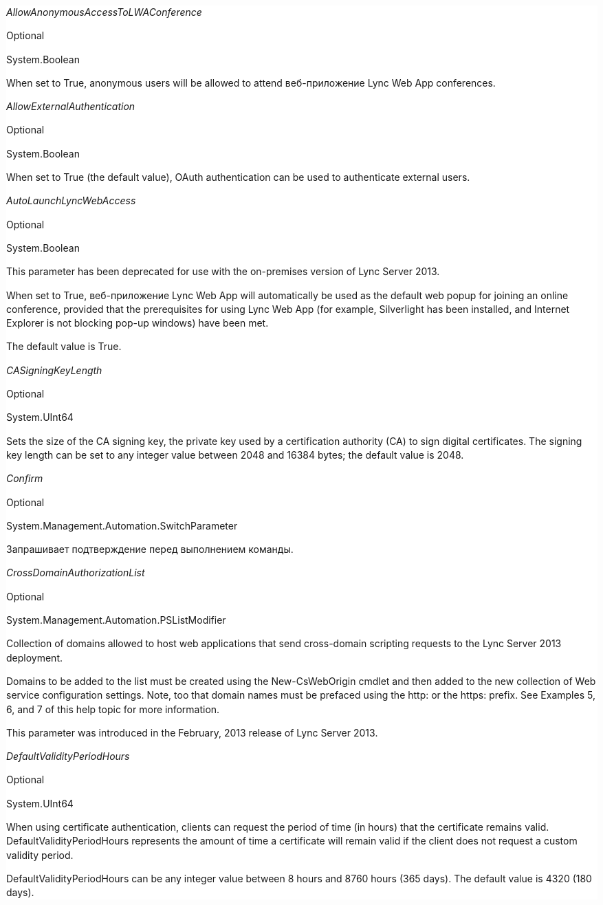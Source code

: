 <tr class="odd">
<td><p><em>AllowAnonymousAccessToLWAConference</em></p></td>
<td><p>Optional</p></td>
<td><p>System.Boolean</p></td>
<td><p>When set to True, anonymous users will be allowed to attend веб-приложение Lync Web App conferences.</p></td>
</tr>
<tr class="even">
<td><p><em>AllowExternalAuthentication</em></p></td>
<td><p>Optional</p></td>
<td><p>System.Boolean</p></td>
<td><p>When set to True (the default value), OAuth authentication can be used to authenticate external users.</p>
<p></p></td>
</tr>
<tr class="odd">
<td><p><em>AutoLaunchLyncWebAccess</em></p></td>
<td><p>Optional</p></td>
<td><p>System.Boolean</p></td>
<td><p>This parameter has been deprecated for use with the on-premises version of Lync Server 2013.</p>
<p>When set to True, веб-приложение Lync Web App will automatically be used as the default web popup for joining an online conference, provided that the prerequisites for using Lync Web App (for example, Silverlight has been installed, and Internet Explorer is not blocking pop-up windows) have been met.</p>
<p>The default value is True.</p></td>
</tr>
<tr class="even">
<td><p><em>CASigningKeyLength</em></p></td>
<td><p>Optional</p></td>
<td><p>System.UInt64</p></td>
<td><p>Sets the size of the CA signing key, the private key used by a certification authority (CA) to sign digital certificates. The signing key length can be set to any integer value between 2048 and 16384 bytes; the default value is 2048.</p></td>
</tr>
<tr class="odd">
<td><p><em>Confirm</em></p></td>
<td><p>Optional</p></td>
<td><p>System.Management.Automation.SwitchParameter</p></td>
<td><p>Запрашивает подтверждение перед выполнением команды.</p></td>
</tr>
<tr class="even">
<td><p><em>CrossDomainAuthorizationList</em></p></td>
<td><p>Optional</p></td>
<td><p>System.Management.Automation.PSListModifier</p></td>
<td><p>Collection of domains allowed to host web applications that send cross-domain scripting requests to the Lync Server 2013 deployment.</p>
<p>Domains to be added to the list must be created using the New-CsWebOrigin cmdlet and then added to the new collection of Web service configuration settings. Note, too that domain names must be prefaced using the http: or the https: prefix. See Examples 5, 6, and 7 of this help topic for more information.</p>
<p>This parameter was introduced in the February, 2013 release of Lync Server 2013.</p></td>
</tr>
<tr class="odd">
<td><p><em>DefaultValidityPeriodHours</em></p></td>
<td><p>Optional</p></td>
<td><p>System.UInt64</p></td>
<td><p>When using certificate authentication, clients can request the period of time (in hours) that the certificate remains valid. DefaultValidityPeriodHours represents the amount of time a certificate will remain valid if the client does not request a custom validity period.</p>
<p>DefaultValidityPeriodHours can be any integer value between 8 hours and 8760 hours (365 days). The default value is 4320 (180 days).</p></td>
</tr>
<tr class="even">